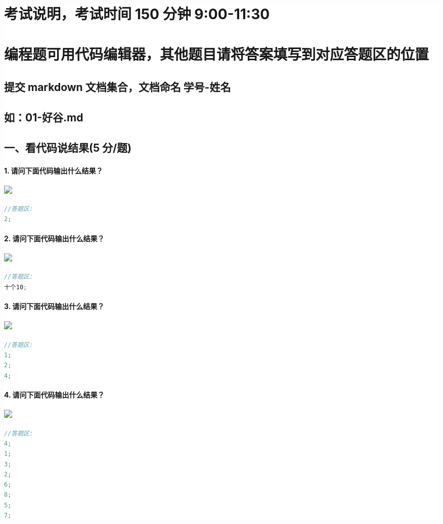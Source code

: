 # 考试说明，考试时间 150 分钟 9:00-11:30

# 编程题可用代码编辑器，其他题目请将答案填写到对应答题区的位置

## 提交 markdown 文档集合，文档命名 学号-姓名

## 如：01-好谷.md

## 一、看代码说结果(5 分/题)

#### 1. 请问下面代码输出什么结果？

![](http://www.hngfsg.com/20220924/01.png)

```js
//答题区:
2;
```

#### 2. 请问下面代码输出什么结果？

![](http://www.hngfsg.com/20220924/02.png)

```js
//答题区:
十个10;
```

#### 3. 请问下面代码输出什么结果？

![](http://www.hngfsg.com/20220924/03.png)

```js
//答题区:
1;
2;
4;
```

#### 4. 请问下面代码输出什么结果？

![](http://www.hngfsg.com/20220924/04.png)

```js
//答题区:
4;
1;
3;
2;
6;
8;
5;
7;
```
